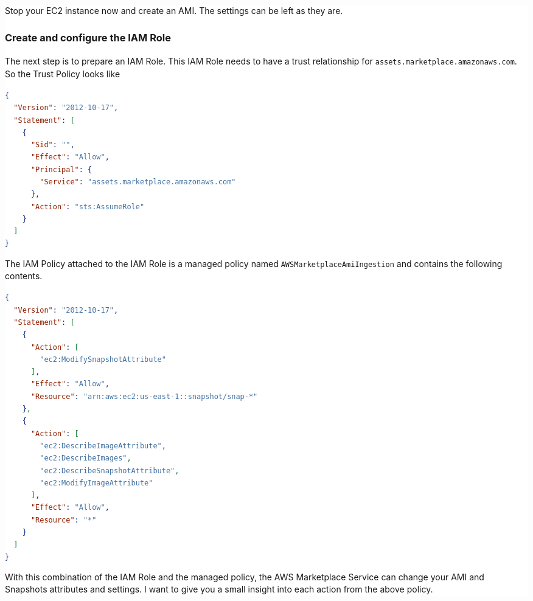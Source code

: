 Stop your EC2 instance now and create an AMI. The settings can be left as they are.

### Create and configure the IAM Role

The next step is to prepare an IAM Role. This IAM Role needs to have a trust relationship for `assets.marketplace.amazonaws.com`. So the Trust Policy looks like

```json
{
  "Version": "2012-10-17",
  "Statement": [
    {
      "Sid": "",
      "Effect": "Allow",
      "Principal": {
        "Service": "assets.marketplace.amazonaws.com"
      },
      "Action": "sts:AssumeRole"
    }
  ]
}
```

The IAM Policy attached to the IAM Role is a managed policy named `AWSMarketplaceAmiIngestion` and contains the following contents.

```json
{
  "Version": "2012-10-17",
  "Statement": [
    {
      "Action": [
        "ec2:ModifySnapshotAttribute"
      ],
      "Effect": "Allow",
      "Resource": "arn:aws:ec2:us-east-1::snapshot/snap-*"
    },
    {
      "Action": [
        "ec2:DescribeImageAttribute",
        "ec2:DescribeImages",
        "ec2:DescribeSnapshotAttribute",
        "ec2:ModifyImageAttribute"
      ],
      "Effect": "Allow",
      "Resource": "*"
    }
  ]
}
```

With this combination of the IAM Role and the managed policy, the AWS Marketplace Service can change your AMI and Snapshots attributes and settings.
I want to give you a small insight into each action from the above policy.
